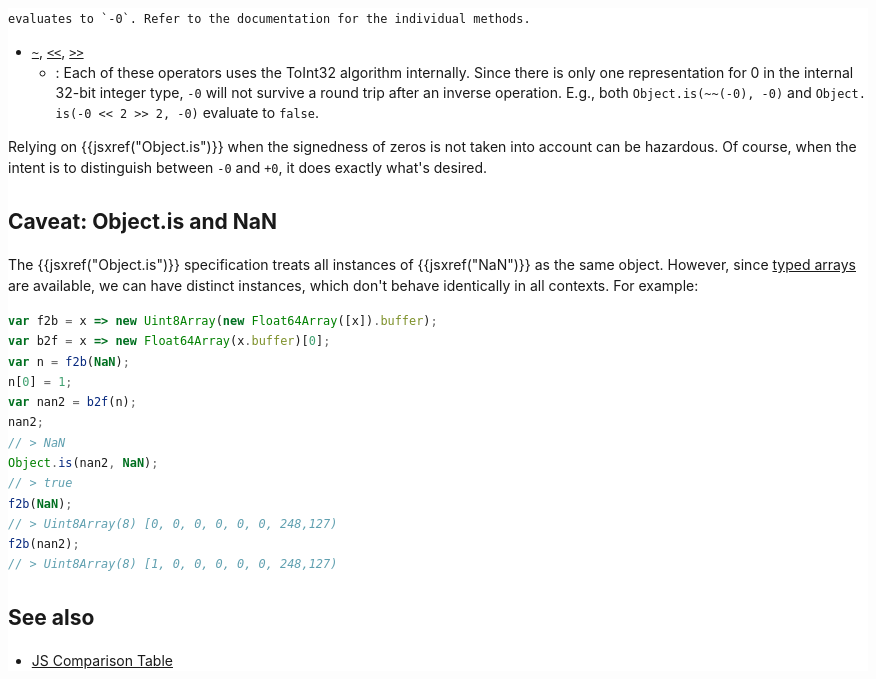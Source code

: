     evaluates to `-0`. Refer to the documentation for the individual methods.
- [`~`](/en-US/docs/Web/JavaScript/Reference/Operators),
  [`<<`](/en-US/docs/Web/JavaScript/Reference/Operators),
  [`>>`](/en-US/docs/Web/JavaScript/Reference/Operators)
  - : Each of these operators uses the ToInt32 algorithm internally. Since there
    is only one representation for 0 in the internal 32-bit integer type, `-0`
    will not survive a round trip after an inverse operation. E.g., both
    `Object.is(~~(-0), -0)` and `Object.is(-0 << 2 >> 2, -0)` evaluate to
    `false`.

Relying on {{jsxref("Object.is")}} when the signedness of zeros is not
taken into account can be hazardous. Of course, when the intent is to
distinguish between `-0` and `+0`, it does exactly what's desired.

## Caveat: Object.is and NaN

The {{jsxref("Object.is")}} specification treats all instances of
{{jsxref("NaN")}} as the same object. However, since
[typed arrays](/en-US/docs/Web/JavaScript/Typed_arrays) are available, we can
have distinct instances, which don't behave identically in all contexts. For
example:

```js
var f2b = x => new Uint8Array(new Float64Array([x]).buffer);
var b2f = x => new Float64Array(x.buffer)[0];
var n = f2b(NaN);
n[0] = 1;
var nan2 = b2f(n);
nan2;
// > NaN
Object.is(nan2, NaN);
// > true
f2b(NaN);
// > Uint8Array(8) [0, 0, 0, 0, 0, 0, 248,127)
f2b(nan2);
// > Uint8Array(8) [1, 0, 0, 0, 0, 0, 248,127)
```

## See also

- [JS Comparison Table](https://dorey.github.io/JavaScript-Equality-Table/)
